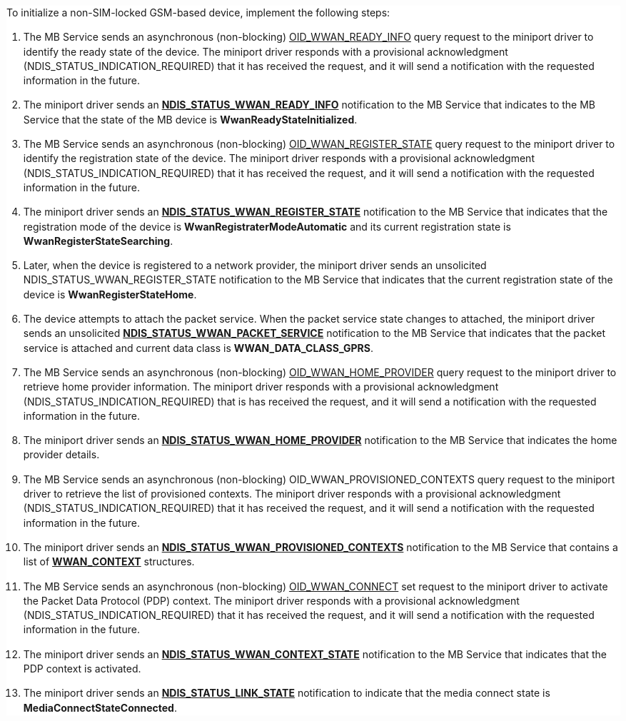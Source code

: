To initialize a non-SIM-locked GSM-based device, implement the following steps:

1.  The MB Service sends an asynchronous (non-blocking) [OID\_WWAN\_READY\_INFO](oid-wwan-ready-info.md) query request to the miniport driver to identify the ready state of the device. The miniport driver responds with a provisional acknowledgment (NDIS\_STATUS\_INDICATION\_REQUIRED) that it has received the request, and it will send a notification with the requested information in the future.

2.  The miniport driver sends an [**NDIS\_STATUS\_WWAN\_READY\_INFO**](ndis-status-wwan-ready-info.md) notification to the MB Service that indicates to the MB Service that the state of the MB device is **WwanReadyStateInitialized**.

3.  The MB Service sends an asynchronous (non-blocking) [OID\_WWAN\_REGISTER\_STATE](oid-wwan-register-state.md) query request to the miniport driver to identify the registration state of the device. The miniport driver responds with a provisional acknowledgment (NDIS\_STATUS\_INDICATION\_REQUIRED) that it has received the request, and it will send a notification with the requested information in the future.

4.  The miniport driver sends an [**NDIS\_STATUS\_WWAN\_REGISTER\_STATE**](ndis-status-wwan-register-state.md) notification to the MB Service that indicates that the registration mode of the device is **WwanRegistraterModeAutomatic** and its current registration state is **WwanRegisterStateSearching**.

5.  Later, when the device is registered to a network provider, the miniport driver sends an unsolicited NDIS\_STATUS\_WWAN\_REGISTER\_STATE notification to the MB Service that indicates that the current registration state of the device is **WwanRegisterStateHome**.

6.  The device attempts to attach the packet service. When the packet service state changes to attached, the miniport driver sends an unsolicited [**NDIS\_STATUS\_WWAN\_PACKET\_SERVICE**](ndis-status-wwan-packet-service.md) notification to the MB Service that indicates that the packet service is attached and current data class is **WWAN\_DATA\_CLASS\_GPRS**.

7.  The MB Service sends an asynchronous (non-blocking) [OID\_WWAN\_HOME\_PROVIDER](oid-wwan-home-provider.md) query request to the miniport driver to retrieve home provider information. The miniport driver responds with a provisional acknowledgment (NDIS\_STATUS\_INDICATION\_REQUIRED) that is has received the request, and it will send a notification with the requested information in the future.

8.  The miniport driver sends an [**NDIS\_STATUS\_WWAN\_HOME\_PROVIDER**](ndis-status-wwan-home-provider.md) notification to the MB Service that indicates the home provider details.

9.  The MB Service sends an asynchronous (non-blocking) OID\_WWAN\_PROVISIONED\_CONTEXTS query request to the miniport driver to retrieve the list of provisioned contexts. The miniport driver responds with a provisional acknowledgment (NDIS\_STATUS\_INDICATION\_REQUIRED) that it has received the request, and it will send a notification with the requested information in the future.

10. The miniport driver sends an [**NDIS\_STATUS\_WWAN\_PROVISIONED\_CONTEXTS**](ndis-status-wwan-provisioned-contexts.md) notification to the MB Service that contains a list of [**WWAN\_CONTEXT**](/windows-hardware/drivers/ddi/wwan/ns-wwan-_wwan_context) structures.

11. The MB Service sends an asynchronous (non-blocking) [OID\_WWAN\_CONNECT](oid-wwan-connect.md) set request to the miniport driver to activate the Packet Data Protocol (PDP) context. The miniport driver responds with a provisional acknowledgment (NDIS\_STATUS\_INDICATION\_REQUIRED) that it has received the request, and it will send a notification with the requested information in the future.

12. The miniport driver sends an [**NDIS\_STATUS\_WWAN\_CONTEXT\_STATE**](ndis-status-wwan-context-state.md) notification to the MB Service that indicates that the PDP context is activated.

13. The miniport driver sends an [**NDIS\_STATUS\_LINK\_STATE**](ndis-status-link-state.md) notification to indicate that the media connect state is **MediaConnectStateConnected**.
